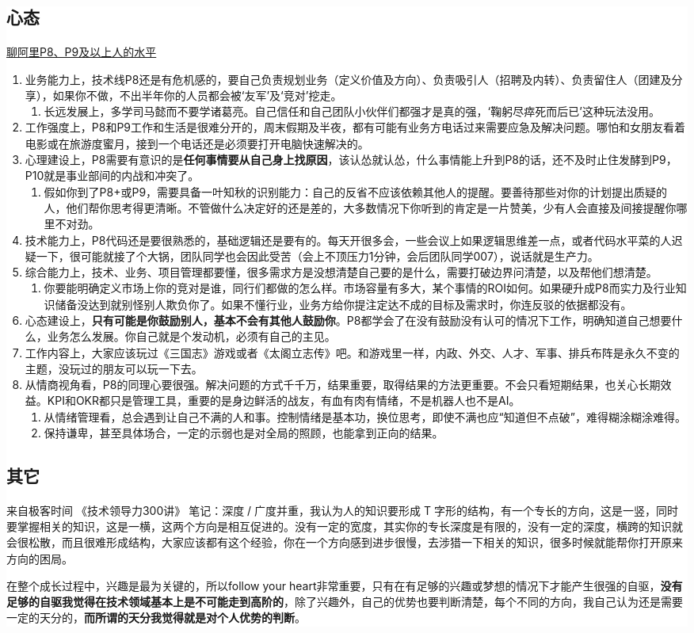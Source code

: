 ## 心态

[聊阿里P8、P9及以上人的水平](https://mp.weixin.qq.com/s/9lCGPxFDPQE6hXh6VTm2ow)
1. 业务能力上，技术线P8还是有危机感的，要自己负责规划业务（定义价值及方向）、负责吸引人（招聘及内转）、负责留住人（团建及分享），如果你不做，不出半年你的人员都会被‘友军’及‘竞对’挖走。
    1. 长远发展上，多学司马懿而不要学诸葛亮。自己信任和自己团队小伙伴们都强才是真的强，‘鞠躬尽瘁死而后已’这种玩法没用。
2. 工作强度上，P8和P9工作和生活是很难分开的，周末假期及半夜，都有可能有业务方电话过来需要应急及解决问题。哪怕和女朋友看着电影或在旅游度蜜月，接到一个电话还是必须要打开电脑快速解决的。
3. 心理建设上，P8需要有意识的是**任何事情要从自己身上找原因**，该认怂就认怂，什么事情能上升到P8的话，还不及时止住发酵到P9，P10就是事业部间的内战和冲突了。
    1. 假如你到了P8+或P9，需要具备一叶知秋的识别能力：自己的反省不应该依赖其他人的提醒。要善待那些对你的计划提出质疑的人，他们帮你思考得更清晰。不管做什么决定好的还是差的，大多数情况下你听到的肯定是一片赞美，少有人会直接及间接提醒你哪里不对劲。
4. 技术能力上，P8代码还是要很熟悉的，基础逻辑还是要有的。每天开很多会，一些会议上如果逻辑思维差一点，或者代码水平菜的人迟疑一下，很可能就接了个大锅，团队同学也会因此受苦（会上不顶压力1分钟，会后团队同学007），说话就是生产力。
5. 综合能力上，技术、业务、项目管理都要懂，很多需求方是没想清楚自己要的是什么，需要打破边界问清楚，以及帮他们想清楚。
    1. 你要能明确定义市场上你的竞对是谁，同行们都做的怎么样。市场容量有多大，某个事情的ROI如何。如果硬升成P8而实力及行业知识储备没达到就别怪别人欺负你了。如果不懂行业，业务方给你提注定达不成的目标及需求时，你连反驳的依据都没有。
6. 心态建设上，**只有可能是你鼓励别人，基本不会有其他人鼓励你**。P8都学会了在没有鼓励没有认可的情况下工作，明确知道自己想要什么，业务怎么发展。你自己就是个发动机，必须有自己的主见。
7. 工作内容上，大家应该玩过《三国志》游戏或者《太阁立志传》吧。和游戏里一样，内政、外交、人才、军事、排兵布阵是永久不变的主题，没玩过的朋友可以玩一下去。
8. 从情商视角看，P8的同理心要很强。解决问题的方式千千万，结果重要，取得结果的方法更重要。不会只看短期结果，也关心长期效益。KPI和OKR都只是管理工具，重要的是身边鲜活的战友，有血有肉有情绪，不是机器人也不是AI。
    1. 从情绪管理看，总会遇到让自己不满的人和事。控制情绪是基本功，换位思考，即使不满也应“知道但不点破”，难得糊涂糊涂难得。
    2. 保持谦卑，甚至具体场合，一定的示弱也是对全局的照顾，也能拿到正向的结果。


## 其它

来自极客时间 《技术领导力300讲》 笔记：深度 / 广度并重，我认为人的知识要形成 T 字形的结构，有一个专长的方向，这是一竖，同时要掌握相关的知识，这是一横，这两个方向是相互促进的。没有一定的宽度，其实你的专长深度是有限的，没有一定的深度，横跨的知识就会很松散，而且很难形成结构，大家应该都有这个经验，你在一个方向感到进步很慢，去涉猎一下相关的知识，很多时候就能帮你打开原来方向的困局。

在整个成长过程中，兴趣是最为关键的，所以follow your heart非常重要，只有在有足够的兴趣或梦想的情况下才能产生很强的自驱，**没有足够的自驱我觉得在技术领域基本上是不可能走到高阶的**，除了兴趣外，自己的优势也要判断清楚，每个不同的方向，我自己认为还是需要一定的天分的，**而所谓的天分我觉得就是对个人优势的判断**。


